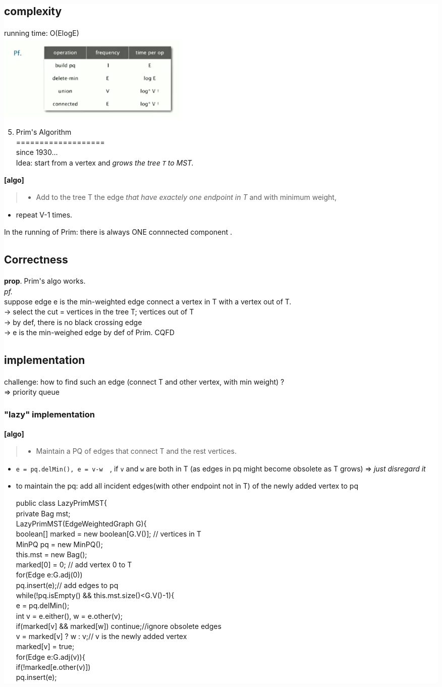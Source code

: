    
complexity   
----------   
running time: O(ElogE)   
![](../images/algoII_week2_1/pasted_image001.png)   
   
5. Prim's Algorithm   
===================   
since 1930...    
Idea: start from a vertex and *grows the tree *``T``* to MST.*    

**[algo]**         
>* Add to the tree T the edge *that have exactely one endpoint in T* and with minimum weight,  
* repeat V-1 times.    
   
In the running of Prim: there is always ONE connnected component .    
   
Correctness   
-----------   
**prop**. Prim's algo works.   
*pf.*   
suppose edge e is the min-weighted edge connect a vertex in T with a vertex out of T.    
→ select the cut = vertices in the tree T; vertices out of T   
→ by def, there is no black crossing edge   
→ e is the min-weighed edge by def of Prim. CQFD   
   
   
implementation   
--------------   
challenge: how to find such an edge (connect T and other vertex, with min weight) ?   
⇒ priority queue    
   
### "lazy" implementation   
 **[algo]**    
>* Maintain a PQ of edges that connect T and the rest vertices.    
* `e = pq.delMin(), e = v-w  `,  if `v` and `w` are both in T (as edges in pq might become obsolete as T grows) ⇒ *just disregard it*    
* to maintain the pq: add all incident edges(with other endpoint not in T) of the newly added vertex to pq   
  
	public class LazyPrimMST{   
		private Bag<Edge> mst;   
		LazyPrimMST(EdgeWeightedGraph G){   
			boolean[] marked = new boolean[G.V()]; // vertices in T   
			MinPQ<Edge> pq = new MinPQ<Edge>();    
			this.mst = new Bag<Edge>();   
			marked[0] = 0; // add vertex 0 to T   
			for(Edge e:G.adj(0))    
				pq.insert(e);// add edges to pq   
			while(!pq.isEmpty() && this.mst.size()<G.V()-1){   
				e = pq.delMin();   
				int v = e.either(), w = e.other(v);   
				if(marked[v] && marked[w]) continue;//ignore obsolete edges   
				v = marked[v] ? w : v;// v is the newly added vertex   
				marked[v] = true;   
				for(Edge e:G.adj(v)){   
					if(!marked[e.other(v)])   
						pq.insert(e);   